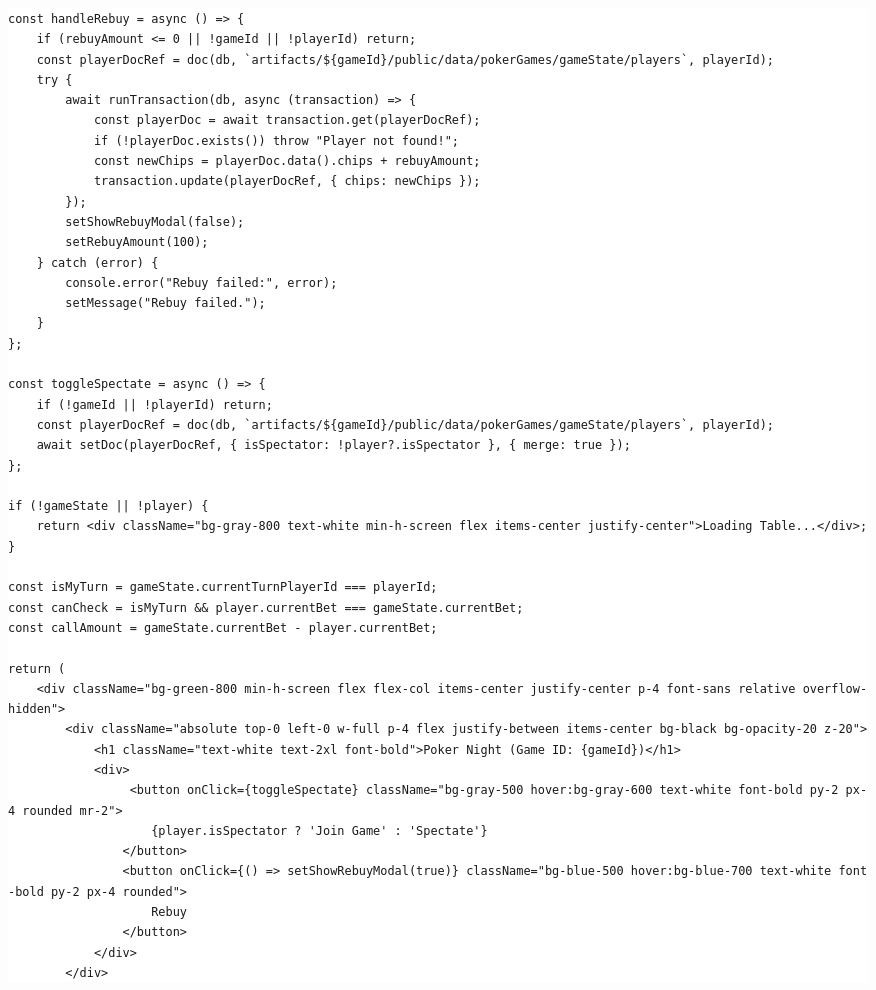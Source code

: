     const handleRebuy = async () => {
        if (rebuyAmount <= 0 || !gameId || !playerId) return;
        const playerDocRef = doc(db, `artifacts/${gameId}/public/data/pokerGames/gameState/players`, playerId);
        try {
            await runTransaction(db, async (transaction) => {
                const playerDoc = await transaction.get(playerDocRef);
                if (!playerDoc.exists()) throw "Player not found!";
                const newChips = playerDoc.data().chips + rebuyAmount;
                transaction.update(playerDocRef, { chips: newChips });
            });
            setShowRebuyModal(false);
            setRebuyAmount(100);
        } catch (error) {
            console.error("Rebuy failed:", error);
            setMessage("Rebuy failed.");
        }
    };

    const toggleSpectate = async () => {
        if (!gameId || !playerId) return;
        const playerDocRef = doc(db, `artifacts/${gameId}/public/data/pokerGames/gameState/players`, playerId);
        await setDoc(playerDocRef, { isSpectator: !player?.isSpectator }, { merge: true });
    };

    if (!gameState || !player) {
        return <div className="bg-gray-800 text-white min-h-screen flex items-center justify-center">Loading Table...</div>;
    }

    const isMyTurn = gameState.currentTurnPlayerId === playerId;
    const canCheck = isMyTurn && player.currentBet === gameState.currentBet;
    const callAmount = gameState.currentBet - player.currentBet;

    return (
        <div className="bg-green-800 min-h-screen flex flex-col items-center justify-center p-4 font-sans relative overflow-hidden">
            <div className="absolute top-0 left-0 w-full p-4 flex justify-between items-center bg-black bg-opacity-20 z-20">
                <h1 className="text-white text-2xl font-bold">Poker Night (Game ID: {gameId})</h1>
                <div>
                     <button onClick={toggleSpectate} className="bg-gray-500 hover:bg-gray-600 text-white font-bold py-2 px-4 rounded mr-2">
                        {player.isSpectator ? 'Join Game' : 'Spectate'}
                    </button>
                    <button onClick={() => setShowRebuyModal(true)} className="bg-blue-500 hover:bg-blue-700 text-white font-bold py-2 px-4 rounded">
                        Rebuy
                    </button>
                </div>
            </div>
